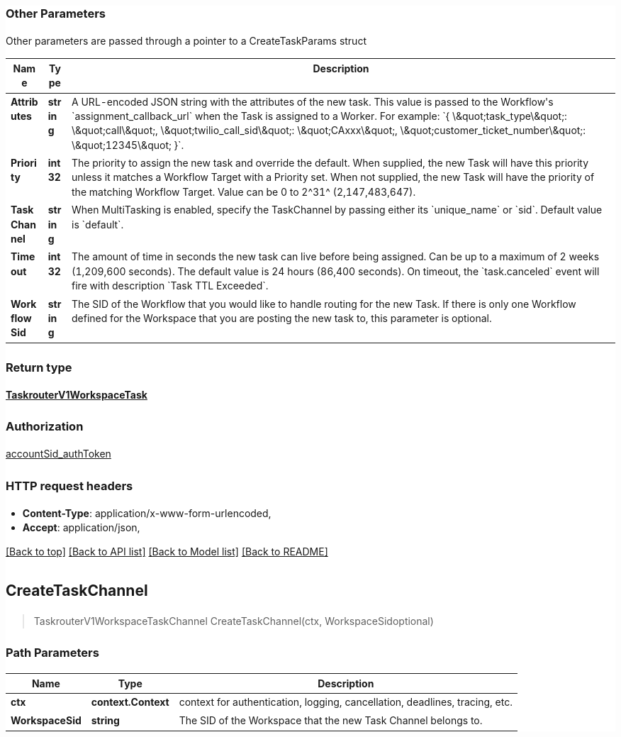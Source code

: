 ### Other Parameters

Other parameters are passed through a pointer to a CreateTaskParams struct


Name | Type | Description
------------- | ------------- | -------------
**Attributes** | **string** | A URL-encoded JSON string with the attributes of the new task. This value is passed to the Workflow&#39;s &#x60;assignment_callback_url&#x60; when the Task is assigned to a Worker. For example: &#x60;{ \\\&quot;task_type\\\&quot;: \\\&quot;call\\\&quot;, \\\&quot;twilio_call_sid\\\&quot;: \\\&quot;CAxxx\\\&quot;, \\\&quot;customer_ticket_number\\\&quot;: \\\&quot;12345\\\&quot; }&#x60;.
**Priority** | **int32** | The priority to assign the new task and override the default. When supplied, the new Task will have this priority unless it matches a Workflow Target with a Priority set. When not supplied, the new Task will have the priority of the matching Workflow Target. Value can be 0 to 2^31^ (2,147,483,647).
**TaskChannel** | **string** | When MultiTasking is enabled, specify the TaskChannel by passing either its &#x60;unique_name&#x60; or &#x60;sid&#x60;. Default value is &#x60;default&#x60;.
**Timeout** | **int32** | The amount of time in seconds the new task can live before being assigned. Can be up to a maximum of 2 weeks (1,209,600 seconds). The default value is 24 hours (86,400 seconds). On timeout, the &#x60;task.canceled&#x60; event will fire with description &#x60;Task TTL Exceeded&#x60;.
**WorkflowSid** | **string** | The SID of the Workflow that you would like to handle routing for the new Task. If there is only one Workflow defined for the Workspace that you are posting the new task to, this parameter is optional.

### Return type

[**TaskrouterV1WorkspaceTask**](TaskrouterV1WorkspaceTask.md)

### Authorization

[accountSid_authToken](../README.md#accountSid_authToken)

### HTTP request headers

- **Content-Type**: application/x-www-form-urlencoded, 
- **Accept**: application/json, 

[[Back to top]](#) [[Back to API list]](../README.md#documentation-for-api-endpoints)
[[Back to Model list]](../README.md#documentation-for-models)
[[Back to README]](../README.md)


## CreateTaskChannel

> TaskrouterV1WorkspaceTaskChannel CreateTaskChannel(ctx, WorkspaceSidoptional)



### Path Parameters


Name | Type | Description
------------- | ------------- | -------------
**ctx** | **context.Context** | context for authentication, logging, cancellation, deadlines, tracing, etc.
**WorkspaceSid** | **string** | The SID of the Workspace that the new Task Channel belongs to.
